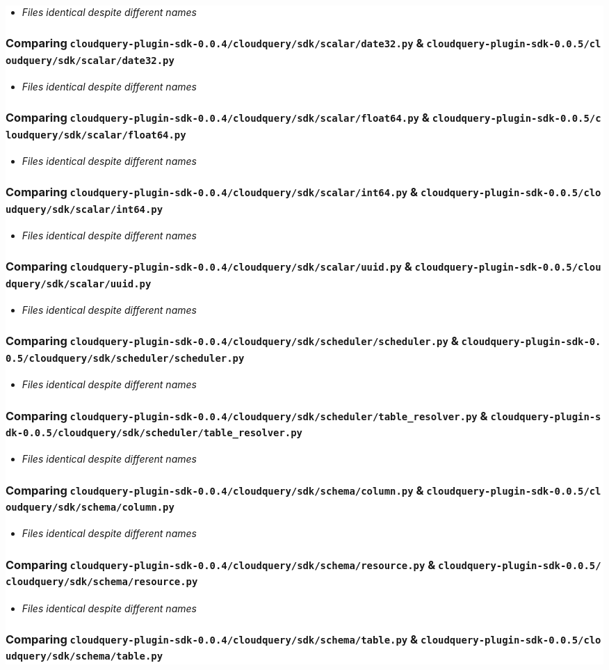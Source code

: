  * *Files identical despite different names*

### Comparing `cloudquery-plugin-sdk-0.0.4/cloudquery/sdk/scalar/date32.py` & `cloudquery-plugin-sdk-0.0.5/cloudquery/sdk/scalar/date32.py`

 * *Files identical despite different names*

### Comparing `cloudquery-plugin-sdk-0.0.4/cloudquery/sdk/scalar/float64.py` & `cloudquery-plugin-sdk-0.0.5/cloudquery/sdk/scalar/float64.py`

 * *Files identical despite different names*

### Comparing `cloudquery-plugin-sdk-0.0.4/cloudquery/sdk/scalar/int64.py` & `cloudquery-plugin-sdk-0.0.5/cloudquery/sdk/scalar/int64.py`

 * *Files identical despite different names*

### Comparing `cloudquery-plugin-sdk-0.0.4/cloudquery/sdk/scalar/uuid.py` & `cloudquery-plugin-sdk-0.0.5/cloudquery/sdk/scalar/uuid.py`

 * *Files identical despite different names*

### Comparing `cloudquery-plugin-sdk-0.0.4/cloudquery/sdk/scheduler/scheduler.py` & `cloudquery-plugin-sdk-0.0.5/cloudquery/sdk/scheduler/scheduler.py`

 * *Files identical despite different names*

### Comparing `cloudquery-plugin-sdk-0.0.4/cloudquery/sdk/scheduler/table_resolver.py` & `cloudquery-plugin-sdk-0.0.5/cloudquery/sdk/scheduler/table_resolver.py`

 * *Files identical despite different names*

### Comparing `cloudquery-plugin-sdk-0.0.4/cloudquery/sdk/schema/column.py` & `cloudquery-plugin-sdk-0.0.5/cloudquery/sdk/schema/column.py`

 * *Files identical despite different names*

### Comparing `cloudquery-plugin-sdk-0.0.4/cloudquery/sdk/schema/resource.py` & `cloudquery-plugin-sdk-0.0.5/cloudquery/sdk/schema/resource.py`

 * *Files identical despite different names*

### Comparing `cloudquery-plugin-sdk-0.0.4/cloudquery/sdk/schema/table.py` & `cloudquery-plugin-sdk-0.0.5/cloudquery/sdk/schema/table.py`
